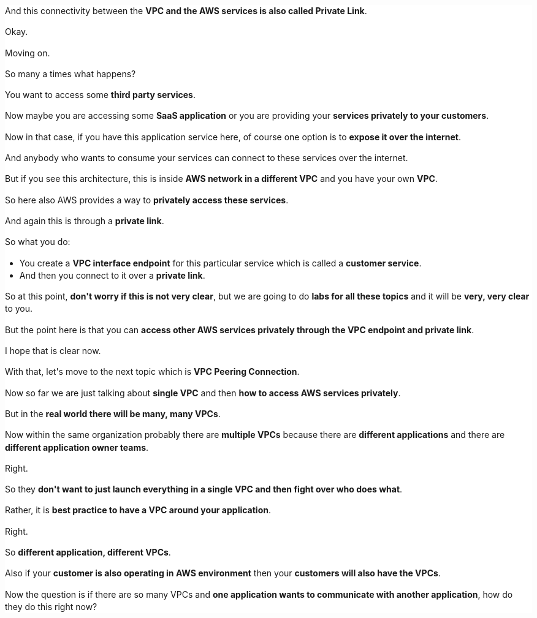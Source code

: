 And this connectivity between the **VPC and the AWS services is also called Private Link**.

Okay.

Moving on.

So many a times what happens?

You want to access some **third party services**.

Now maybe you are accessing some **SaaS application** or you are providing your **services privately to your customers**.

Now in that case, if you have this application service here, of course one option is to **expose it over the internet**.

And anybody who wants to consume your services can connect to these services over the internet.

But if you see this architecture, this is inside **AWS network in a different VPC** and you have your own **VPC**.

So here also AWS provides a way to **privately access these services**.

And again this is through a **private link**.

So what you do:

- You create a **VPC interface endpoint** for this particular service which is called a **customer service**.  
- And then you connect to it over a **private link**.

So at this point, **don't worry if this is not very clear**, but we are going to do **labs for all these topics** and it will be **very, very clear** to you.

But the point here is that you can **access other AWS services privately through the VPC endpoint and private link**.

I hope that is clear now.

With that, let's move to the next topic which is **VPC Peering Connection**.

Now so far we are just talking about **single VPC** and then **how to access AWS services privately**.

But in the **real world there will be many, many VPCs**.

Now within the same organization probably there are **multiple VPCs** because there are **different applications** and there are **different application owner teams**.

Right.

So they **don't want to just launch everything in a single VPC and then fight over who does what**.

Rather, it is **best practice to have a VPC around your application**.

Right.

So **different application, different VPCs**.

Also if your **customer is also operating in AWS environment** then your **customers will also have the VPCs**.

Now the question is if there are so many VPCs and **one application wants to communicate with another application**, how do they do this right now?
